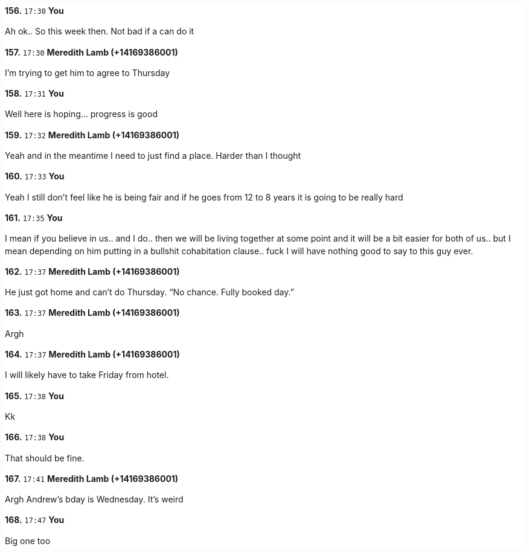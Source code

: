 
**156.** `17:30` **You**

Ah ok\.\.
So this week then\. Not bad if a can do it


**157.** `17:30` **Meredith Lamb (+14169386001)**

I’m trying to get him to agree to Thursday


**158.** `17:31` **You**

Well here is hoping… progress is good


**159.** `17:32` **Meredith Lamb (+14169386001)**

Yeah and in the meantime I need to just find a place\. Harder than I thought


**160.** `17:33` **You**

Yeah I still don’t feel like he is being fair and if he goes from 12 to 8 years it is going to be really hard


**161.** `17:35` **You**

I mean if you believe in us\.\. and I do\.\. then we will be living together at some point and it will be a bit easier for both of us\.\. but I mean depending on him putting in a bullshit cohabitation clause\.\. fuck I will have nothing good to say to this guy ever\.


**162.** `17:37` **Meredith Lamb (+14169386001)**

He just got home and can’t do Thursday\. “No chance\. Fully booked day\.”


**163.** `17:37` **Meredith Lamb (+14169386001)**

Argh


**164.** `17:37` **Meredith Lamb (+14169386001)**

I will likely have to take Friday from hotel\.


**165.** `17:38` **You**

Kk


**166.** `17:38` **You**

That should be fine\.


**167.** `17:41` **Meredith Lamb (+14169386001)**

Argh Andrew’s bday is Wednesday\. It’s weird


**168.** `17:47` **You**

Big one too
